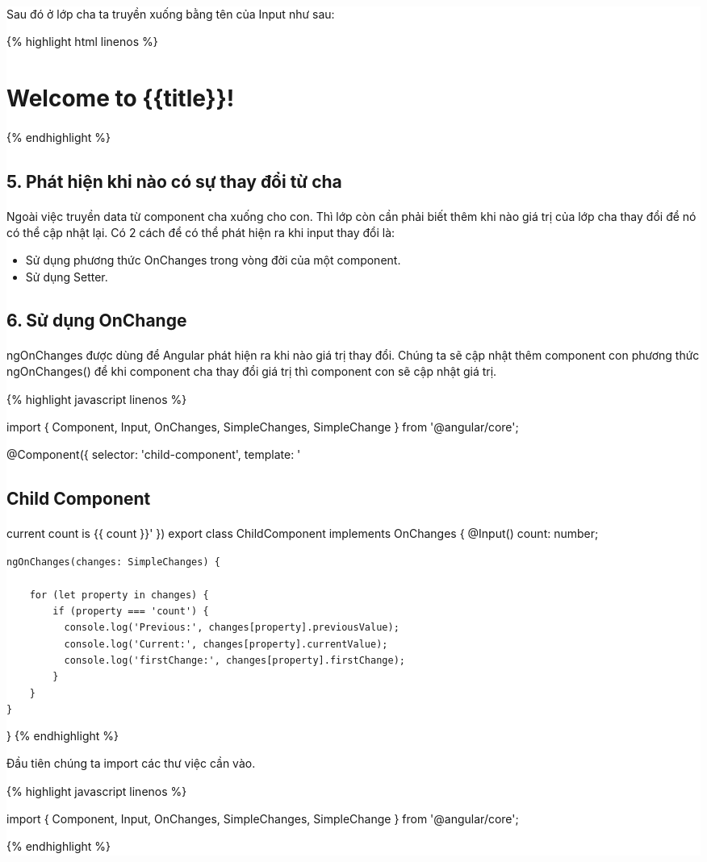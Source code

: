 Sau đó ở lớp cha ta truyền xuống bằng tên của Input như sau:

{% highlight html linenos %}

<h1>Welcome to {{title}}!</h1>
<child-component [MyCount]=ClickCounter></child-component>

{% endhighlight %}

## **5. Phát hiện khi nào có sự thay đổi từ cha**

Ngoài việc truyền data từ component cha xuống cho con. Thì lớp còn cần phải biết thêm khi nào giá trị của lớp cha thay đổi để nó có thể cập nhật lại. Có 2 cách để có thể phát hiện ra khi input thay đổi là:

- Sử dụng phương thức OnChanges trong vòng đời của một component.
- Sử dụng Setter.

## **6. Sử dụng OnChange**

ngOnChanges được dùng để Angular phát hiện ra khi nào giá trị thay đổi. Chúng ta sẽ cập nhật thêm component con phương thức ngOnChanges() để khi component cha thay đổi giá trị thì component con sẽ cập nhật giá trị.

{% highlight javascript linenos %}

import { Component, Input, OnChanges, SimpleChanges, SimpleChange  } from '@angular/core';
 
@Component({
    selector: 'child-component',
    template: '<h2>Child Component</h2>
               current count is {{ count }}'
})
export class ChildComponent implements OnChanges {
    @Input() count: number;
 
    ngOnChanges(changes: SimpleChanges) {
 
        for (let property in changes) {
            if (property === 'count') {
              console.log('Previous:', changes[property].previousValue);
              console.log('Current:', changes[property].currentValue);
              console.log('firstChange:', changes[property].firstChange);
            } 
        }
    }
}
{% endhighlight %}

Đầu tiên chúng ta import các thư việc cần vào.

{% highlight javascript linenos %}

import { Component, Input, OnChanges, SimpleChanges, SimpleChange  } from '@angular/core';
 
{% endhighlight %}
